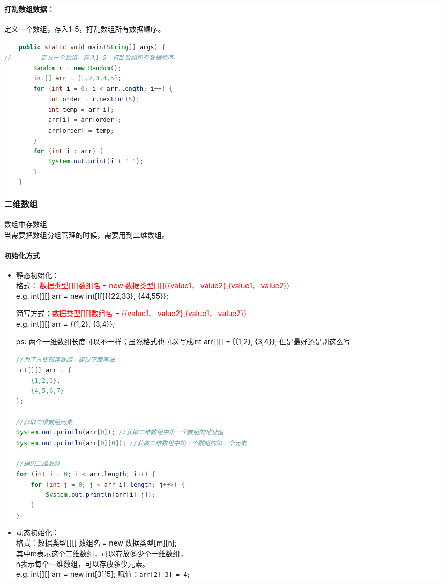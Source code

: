 #### 打乱数组数据：
定义一个数组，存入1-5，打乱数组所有数据顺序。
```java
    public static void main(String[] args) {
//        定义一个数组，存入1-5，打乱数组所有数据顺序。
        Random r = new Random();
        int[] arr = {1,2,3,4,5};
        for (int i = 0; i < arr.length; i++) {
            int order = r.nextInt(5);
            int temp = arr[i];
            arr[i] = arr[order];
            arr[order] = temp;
        }
        for (int i : arr) {
            System.out.print(i + " ");
        }
    }
```

### 二维数组
数组中存数组  
当需要把数组分组管理的时候，需要用到二维数组。
#### 初始化方式
- 静态初始化：  
    格式： <span style="color:red">数据类型[][]数组名 = new 数据类型[][]{{value1， value2},{value1， value2}}</span>  
    e.g. int[][] arr = new int[][]{{22,33}, {44,55}};  

    简写方式：<span style="color:red">数据类型[][]数组名 = {{value1， value2},{value1， value2}}</span>  
    e.g. int[][] arr = {{1,2}, {3,4}};   

    ps: 两个一维数组长度可以不一样；虽然格式也可以写成int arr[][] = {{1,2}, {3,4}};  但是最好还是别这么写  

    ```java
    //为了方便阅读数组，建议下面写法：
    int[][] arr = {
        {1,2,3},
        {4,5,6,7}
    };

    //获取二维数组元素
    System.out.println(arr[0]); //获取二维数组中第一个数组的地址值
    System.out.println(arr[0][0]); //获取二维数组中第一个数组的第一个元素

    //遍历二维数组
    for (int i = 0; i < arr.length; i++) {
        for (int j = 0; j < arr[i].length; j++>) {
            System.out.println(arr[i][j]);
        }
    }
    ```

- 动态初始化：  
    格式：数据类型[][] 数组名 = new 数据类型[m][n];  
         其中m表示这个二维数组，可以存放多少个一维数组，  
         n表示每个一维数组，可以存放多少元素。  
    e.g. int[][] arr = new int[3][5];
    赋值：`arr[2][3] = 4;`
